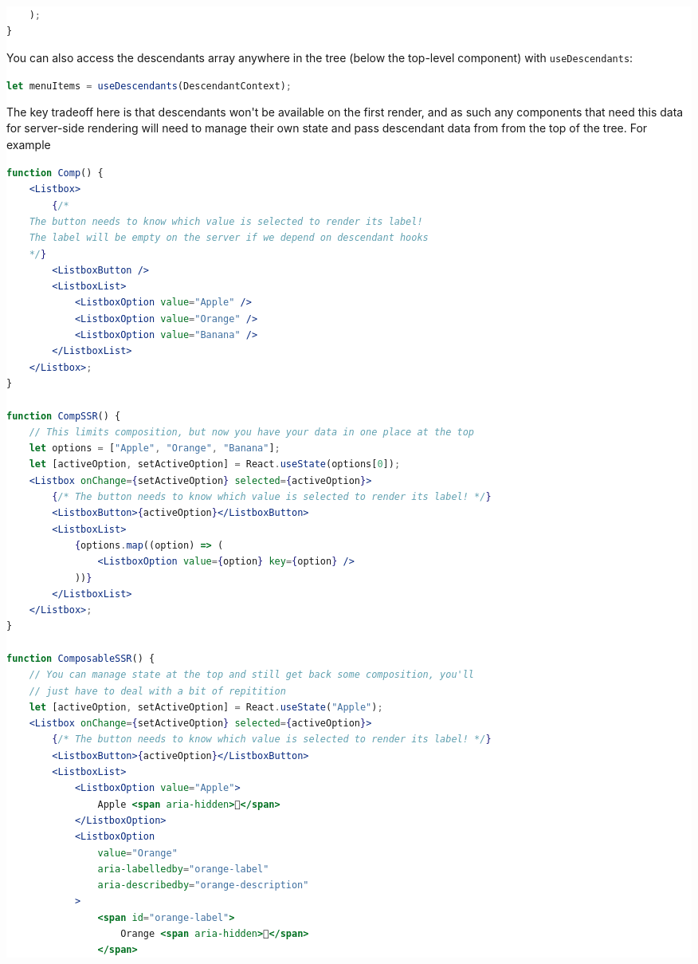 ```jsx
	);
}
```

You can also access the descendants array anywhere in the tree (below the top-level component) with `useDescendants`:

```jsx
let menuItems = useDescendants(DescendantContext);
```

The key tradeoff here is that descendants won't be available on the first render, and as such any components that need this data for server-side rendering will need to manage their own state and pass descendant data from from the top of the tree. For example

```jsx
function Comp() {
	<Listbox>
		{/*
    The button needs to know which value is selected to render its label!
    The label will be empty on the server if we depend on descendant hooks
    */}
		<ListboxButton />
		<ListboxList>
			<ListboxOption value="Apple" />
			<ListboxOption value="Orange" />
			<ListboxOption value="Banana" />
		</ListboxList>
	</Listbox>;
}

function CompSSR() {
	// This limits composition, but now you have your data in one place at the top
	let options = ["Apple", "Orange", "Banana"];
	let [activeOption, setActiveOption] = React.useState(options[0]);
	<Listbox onChange={setActiveOption} selected={activeOption}>
		{/* The button needs to know which value is selected to render its label! */}
		<ListboxButton>{activeOption}</ListboxButton>
		<ListboxList>
			{options.map((option) => (
				<ListboxOption value={option} key={option} />
			))}
		</ListboxList>
	</Listbox>;
}

function ComposableSSR() {
	// You can manage state at the top and still get back some composition, you'll
	// just have to deal with a bit of repitition
	let [activeOption, setActiveOption] = React.useState("Apple");
	<Listbox onChange={setActiveOption} selected={activeOption}>
		{/* The button needs to know which value is selected to render its label! */}
		<ListboxButton>{activeOption}</ListboxButton>
		<ListboxList>
			<ListboxOption value="Apple">
				Apple <span aria-hidden>🍎</span>
			</ListboxOption>
			<ListboxOption
				value="Orange"
				aria-labelledby="orange-label"
				aria-describedby="orange-description"
			>
				<span id="orange-label">
					Orange <span aria-hidden>🍊</span>
				</span>
```